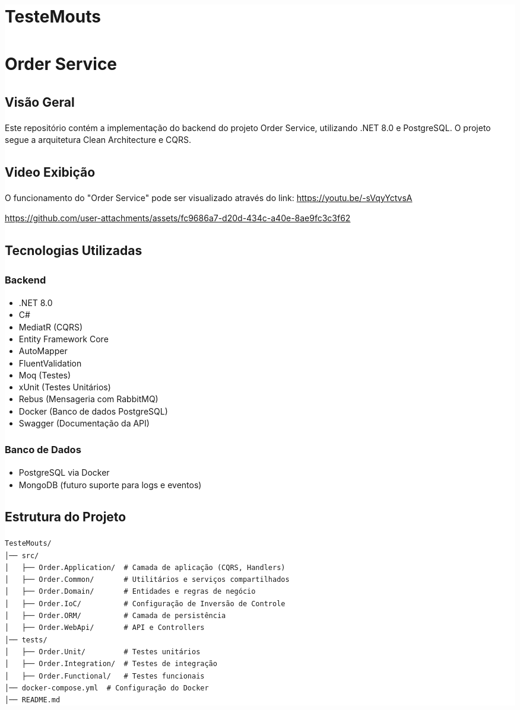# TesteMouts

# Order Service

## Visão Geral
Este repositório contém a implementação do backend do projeto Order Service, utilizando .NET 8.0 e PostgreSQL. O projeto segue a arquitetura Clean Architecture e CQRS.

## Video Exibição
O funcionamento do "Order Service" pode ser visualizado através do link: https://youtu.be/-sVqyYctvsA


https://github.com/user-attachments/assets/fc9686a7-d20d-434c-a40e-8ae9fc3c3f62

## Tecnologias Utilizadas

### Backend
- .NET 8.0
- C#
- MediatR (CQRS)
- Entity Framework Core
- AutoMapper
- FluentValidation
- Moq (Testes)
- xUnit (Testes Unitários)
- Rebus (Mensageria com RabbitMQ)
- Docker (Banco de dados PostgreSQL)
- Swagger (Documentação da API)

### Banco de Dados
- PostgreSQL via Docker
- MongoDB (futuro suporte para logs e eventos)

## Estrutura do Projeto
```
TesteMouts/
│── src/
│   ├── Order.Application/  # Camada de aplicação (CQRS, Handlers)
│   ├── Order.Common/       # Utilitários e serviços compartilhados
│   ├── Order.Domain/       # Entidades e regras de negócio
│   ├── Order.IoC/          # Configuração de Inversão de Controle
│   ├── Order.ORM/          # Camada de persistência
│   ├── Order.WebApi/       # API e Controllers
│── tests/
│   ├── Order.Unit/         # Testes unitários
│   ├── Order.Integration/  # Testes de integração
│   ├── Order.Functional/   # Testes funcionais
│── docker-compose.yml  # Configuração do Docker
│── README.md
```
